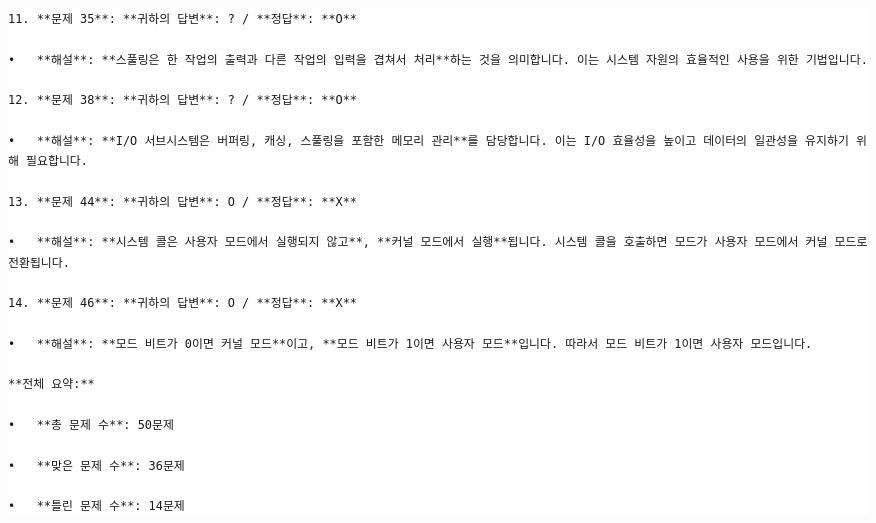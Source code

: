     11.	**문제 35**: **귀하의 답변**: ? / **정답**: **O**
    
    •	**해설**: **스풀링은 한 작업의 출력과 다른 작업의 입력을 겹쳐서 처리**하는 것을 의미합니다. 이는 시스템 자원의 효율적인 사용을 위한 기법입니다.
    
    12.	**문제 38**: **귀하의 답변**: ? / **정답**: **O**
    
    •	**해설**: **I/O 서브시스템은 버퍼링, 캐싱, 스풀링을 포함한 메모리 관리**를 담당합니다. 이는 I/O 효율성을 높이고 데이터의 일관성을 유지하기 위해 필요합니다.
    
    13.	**문제 44**: **귀하의 답변**: O / **정답**: **X**
    
    •	**해설**: **시스템 콜은 사용자 모드에서 실행되지 않고**, **커널 모드에서 실행**됩니다. 시스템 콜을 호출하면 모드가 사용자 모드에서 커널 모드로 전환됩니다.
    
    14.	**문제 46**: **귀하의 답변**: O / **정답**: **X**
    
    •	**해설**: **모드 비트가 0이면 커널 모드**이고, **모드 비트가 1이면 사용자 모드**입니다. 따라서 모드 비트가 1이면 사용자 모드입니다.
    
    **전체 요약:**
    
    •	**총 문제 수**: 50문제
    
    •	**맞은 문제 수**: 36문제
    
    •	**틀린 문제 수**: 14문제